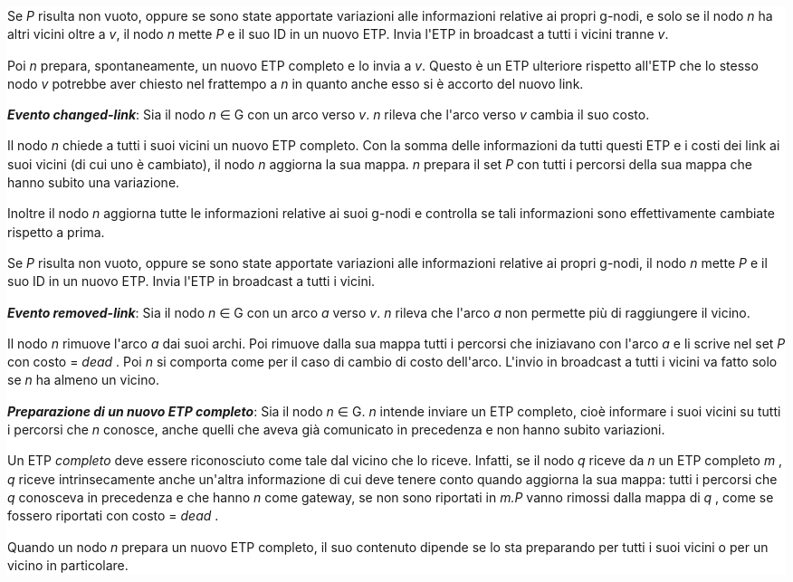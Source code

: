 Se *P* risulta non vuoto, oppure se sono state apportate variazioni alle informazioni relative ai propri g-nodi,
e solo se il nodo *n* ha altri vicini oltre a *v*, il nodo *n* mette *P* e il suo ID in un nuovo ETP.  Invia l'ETP
in broadcast a tutti i vicini tranne *v*.

Poi *n* prepara, spontaneamente, un  nuovo ETP completo e lo invia a *v*. Questo è un ETP ulteriore rispetto all'ETP
che lo stesso nodo *v* potrebbe aver chiesto nel frattempo a *n* in quanto anche esso si è accorto del nuovo link.

**_Evento changed-link_**: Sia il nodo *n* ∈ G con un arco verso *v*. *n* rileva che l'arco verso *v* cambia il suo costo.

Il nodo *n* chiede a tutti i suoi vicini un nuovo ETP completo. Con la somma delle informazioni da tutti questi
ETP e i costi dei link ai suoi vicini (di cui uno è cambiato), il nodo *n* aggiorna la sua mappa. *n* prepara il
set *P* con tutti i percorsi della sua mappa che hanno subito una variazione.

Inoltre il nodo *n* aggiorna tutte le informazioni relative ai suoi g-nodi e controlla se tali informazioni sono
effettivamente cambiate rispetto a prima.

Se *P* risulta non vuoto, oppure se sono state apportate variazioni alle informazioni relative ai propri g-nodi,
il nodo *n* mette *P* e il suo ID in un nuovo ETP. Invia l'ETP in broadcast a tutti i vicini.

**_Evento removed-link_**: Sia il nodo *n* ∈ G con un arco *a* verso *v*. *n* rileva che l'arco *a* non permette
più di raggiungere il vicino.

Il nodo *n* rimuove l'arco *a* dai suoi archi. Poi rimuove dalla sua mappa tutti i percorsi che iniziavano con
l'arco *a* e li scrive nel set *P* con costo = *dead* . Poi *n* si comporta come per il caso di cambio di costo
dell'arco. L'invio in broadcast a tutti i vicini va fatto solo se *n* ha almeno un vicino.

**_Preparazione di un nuovo ETP completo_**: Sia il nodo *n* ∈ G. *n* intende inviare un ETP completo, cioè informare
i suoi vicini su tutti i percorsi che *n* conosce, anche quelli che aveva già comunicato in precedenza e non
hanno subito variazioni.

Un ETP *completo* deve essere riconosciuto come tale dal vicino che lo riceve. Infatti, se il nodo *q* riceve da
*n* un ETP completo *m* , *q* riceve intrinsecamente anche un'altra informazione di cui deve tenere conto quando
aggiorna la sua mappa: tutti i percorsi che *q* conosceva in precedenza e che hanno *n* come gateway, se non sono
riportati in *m.P* vanno rimossi dalla mappa di *q* , come se fossero riportati con costo = *dead* .

Quando un nodo *n* prepara un nuovo ETP completo, il suo contenuto dipende se lo sta preparando per tutti i suoi
vicini o per un vicino in particolare.

